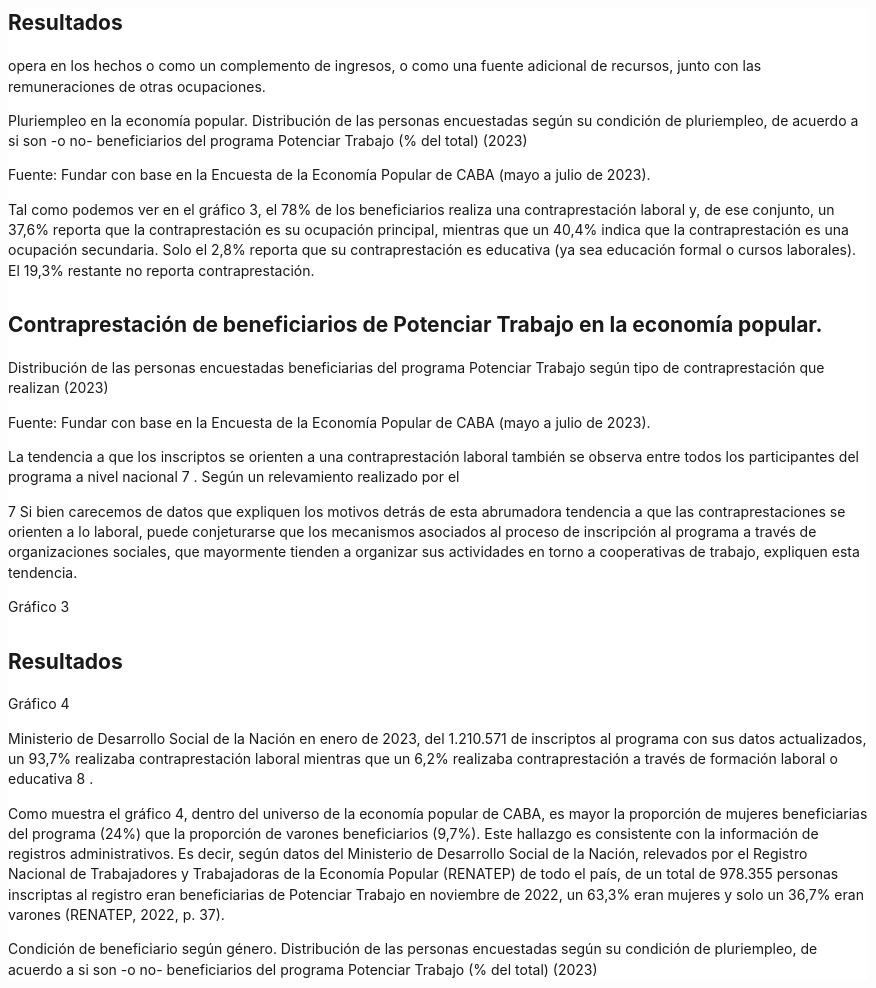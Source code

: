 ## Resultados

opera en los hechos o como un complemento de ingresos, o como una fuente adicional de recursos, junto con las remuneraciones de otras ocupaciones.

Pluriempleo en la economía popular. Distribución de las personas encuestadas según su condición de pluriempleo, de acuerdo a si son -o no- beneficiarios del programa Potenciar Trabajo (% del total) (2023)



Fuente: Fundar con base en la Encuesta de la Economía Popular de CABA (mayo a julio de 2023).

Tal como podemos ver en el gráfico 3, el 78% de los beneficiarios realiza una contraprestación laboral y, de ese conjunto, un 37,6% reporta que la contraprestación es su ocupación principal, mientras que un 40,4% indica que la contraprestación es una ocupación secundaria. Solo el 2,8% reporta que su contraprestación es educativa (ya sea educación formal o cursos laborales). El 19,3% restante no reporta contraprestación.

## Contraprestación de beneficiarios de Potenciar Trabajo en la economía popular.

Distribución de las personas encuestadas beneficiarias del programa Potenciar Trabajo según tipo de contraprestación que realizan (2023)



Fuente: Fundar con base en la Encuesta de la Economía Popular de CABA (mayo a julio de 2023).

La tendencia a que los inscriptos se orienten a una contraprestación laboral también se observa entre todos los participantes del programa a nivel nacional 7 . Según un relevamiento realizado por el

7 Si bien carecemos de datos que expliquen los motivos detrás de esta abrumadora tendencia a que las contraprestaciones se orienten a lo laboral, puede conjeturarse que los mecanismos asociados al proceso de inscripción al programa a través de organizaciones sociales, que mayormente tienden a organizar sus actividades en torno a cooperativas de trabajo, expliquen esta tendencia.

Gráfico 3

## Resultados

Gráfico 4

Ministerio de Desarrollo Social de la Nación en enero de 2023, del 1.210.571 de inscriptos al programa con sus datos actualizados, un 93,7% realizaba contraprestación laboral mientras que un 6,2% realizaba contraprestación a través de formación laboral o educativa 8 .

Como muestra el gráfico 4, dentro del universo de la economía popular de CABA, es mayor la proporción de mujeres beneficiarias del programa (24%) que la proporción de varones beneficiarios (9,7%). Este hallazgo es consistente con la información de registros administrativos. Es decir, según datos del Ministerio de Desarrollo Social de la Nación, relevados por el Registro Nacional de Trabajadores y Trabajadoras de la Economía Popular (RENATEP) de todo el país, de un total de 978.355 personas inscriptas al registro eran beneficiarias de Potenciar Trabajo en noviembre de 2022, un 63,3% eran mujeres y solo un 36,7% eran varones (RENATEP, 2022, p. 37).

Condición de beneficiario según género. Distribución de las personas encuestadas según su condición de pluriempleo, de acuerdo a si son -o no- beneficiarios del programa Potenciar Trabajo (% del total) (2023)
